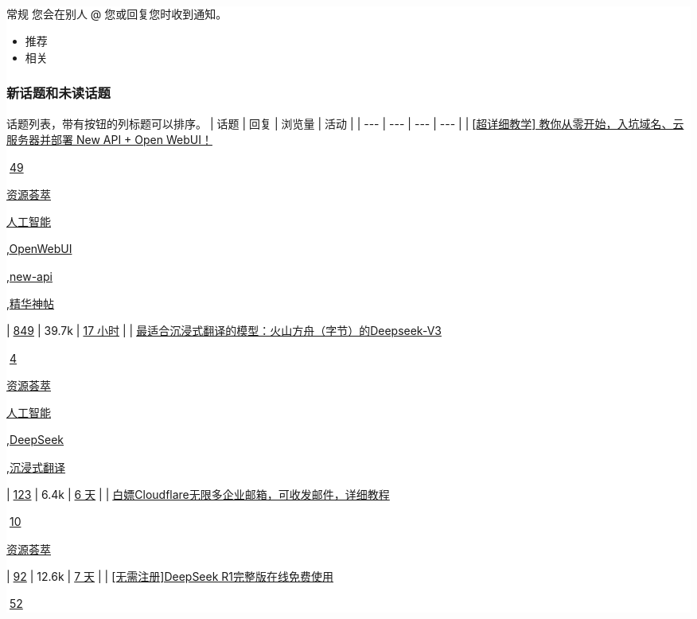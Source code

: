 常规 您会在别人 @ 您或回复您时收到通知。

  

*   推荐
*   相关

### 新话题和未读话题

话题列表，带有按钮的列标题可以排序。
| 话题 | 回复 | 浏览量 | 活动 |
| --- | --- | --- | --- |
| [\[超详细教学\] 教你从零开始，入坑域名、云服务器并部署 New API + Open WebUI！](/t/topic/188813/822)

 [49](/t/topic/188813/822 "您在此话题中有 49 个未读帖子")

[资源荟萃](/c/resource/14)

[人工智能](/tag/人工智能)

,[OpenWebUI](/tag/openwebui)

,[new-api](/tag/new-api)

,[精华神帖](/tag/精华神帖)





 | [849](/t/topic/188813/1) | 39.7k | [17 小时](/t/topic/188813/870) |
| [最适合沉浸式翻译的模型：火山方舟（字节）的Deepseek-V3](/t/topic/423684/121)

 [4](/t/topic/423684/121 "您在此话题中有 4 个未读帖子")

[资源荟萃](/c/resource/14)

[人工智能](/tag/人工智能)

,[DeepSeek](/tag/deepseek)

,[沉浸式翻译](/tag/沉浸式翻译)





 | [123](/t/topic/423684/1) | 6.4k | [6 天](/t/topic/423684/124) |
| [白嫖Cloudflare无限多企业邮箱，可收发邮件，详细教程](/t/topic/123312/88)

 [10](/t/topic/123312/88 "您在此话题中有 10 个未读帖子")

[资源荟萃](/c/resource/14)



 | [92](/t/topic/123312/1) | 12.6k | [7 天](/t/topic/123312/97) |
| [\[无需注册\]DeepSeek R1完整版在线免费使用](/t/topic/401176/142)

 [52](/t/topic/401176/142 "您在此话题中有 52 个未读帖子")
